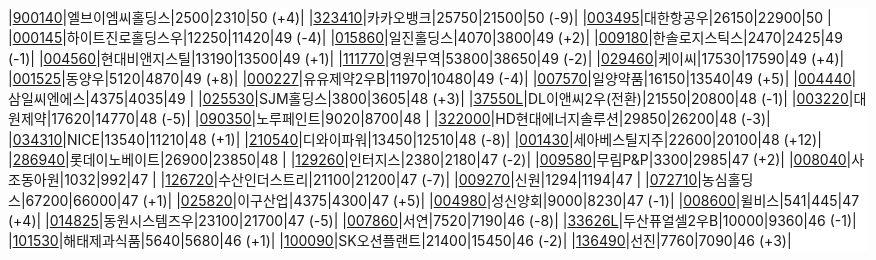 |[900140](https://finance.daum.net/quotes/A900140)|엘브이엠씨홀딩스|2500|2310|50 (+4)|
|[323410](https://finance.daum.net/quotes/A323410)|카카오뱅크|25750|21500|50 (-9)|
|[003495](https://finance.daum.net/quotes/A003495)|대한항공우|26150|22900|50 |
|[000145](https://finance.daum.net/quotes/A000145)|하이트진로홀딩스우|12250|11420|49 (-4)|
|[015860](https://finance.daum.net/quotes/A015860)|일진홀딩스|4070|3800|49 (+2)|
|[009180](https://finance.daum.net/quotes/A009180)|한솔로지스틱스|2470|2425|49 (-1)|
|[004560](https://finance.daum.net/quotes/A004560)|현대비앤지스틸|13190|13500|49 (+1)|
|[111770](https://finance.daum.net/quotes/A111770)|영원무역|53800|38650|49 (-2)|
|[029460](https://finance.daum.net/quotes/A029460)|케이씨|17530|17590|49 (+4)|
|[001525](https://finance.daum.net/quotes/A001525)|동양우|5120|4870|49 (+8)|
|[000227](https://finance.daum.net/quotes/A000227)|유유제약2우B|11970|10480|49 (-4)|
|[007570](https://finance.daum.net/quotes/A007570)|일양약품|16150|13540|49 (+5)|
|[004440](https://finance.daum.net/quotes/A004440)|삼일씨엔에스|4375|4035|49 |
|[025530](https://finance.daum.net/quotes/A025530)|SJM홀딩스|3800|3605|48 (+3)|
|[37550L](https://finance.daum.net/quotes/A37550L)|DL이앤씨2우(전환)|21550|20800|48 (-1)|
|[003220](https://finance.daum.net/quotes/A003220)|대원제약|17620|14770|48 (-5)|
|[090350](https://finance.daum.net/quotes/A090350)|노루페인트|9020|8700|48 |
|[322000](https://finance.daum.net/quotes/A322000)|HD현대에너지솔루션|29850|26200|48 (-3)|
|[034310](https://finance.daum.net/quotes/A034310)|NICE|13540|11210|48 (+1)|
|[210540](https://finance.daum.net/quotes/A210540)|디와이파워|13450|12510|48 (-8)|
|[001430](https://finance.daum.net/quotes/A001430)|세아베스틸지주|22600|20100|48 (+12)|
|[286940](https://finance.daum.net/quotes/A286940)|롯데이노베이트|26900|23850|48 |
|[129260](https://finance.daum.net/quotes/A129260)|인터지스|2380|2180|47 (-2)|
|[009580](https://finance.daum.net/quotes/A009580)|무림P&P|3300|2985|47 (+2)|
|[008040](https://finance.daum.net/quotes/A008040)|사조동아원|1032|992|47 |
|[126720](https://finance.daum.net/quotes/A126720)|수산인더스트리|21100|21200|47 (-7)|
|[009270](https://finance.daum.net/quotes/A009270)|신원|1294|1194|47 |
|[072710](https://finance.daum.net/quotes/A072710)|농심홀딩스|67200|66000|47 (+1)|
|[025820](https://finance.daum.net/quotes/A025820)|이구산업|4375|4300|47 (+5)|
|[004980](https://finance.daum.net/quotes/A004980)|성신양회|9000|8230|47 (-1)|
|[008600](https://finance.daum.net/quotes/A008600)|윌비스|541|445|47 (+4)|
|[014825](https://finance.daum.net/quotes/A014825)|동원시스템즈우|23100|21700|47 (-5)|
|[007860](https://finance.daum.net/quotes/A007860)|서연|7520|7190|46 (-8)|
|[33626L](https://finance.daum.net/quotes/A33626L)|두산퓨얼셀2우B|10000|9360|46 (-1)|
|[101530](https://finance.daum.net/quotes/A101530)|해태제과식품|5640|5680|46 (+1)|
|[100090](https://finance.daum.net/quotes/A100090)|SK오션플랜트|21400|15450|46 (-2)|
|[136490](https://finance.daum.net/quotes/A136490)|선진|7760|7090|46 (+3)|